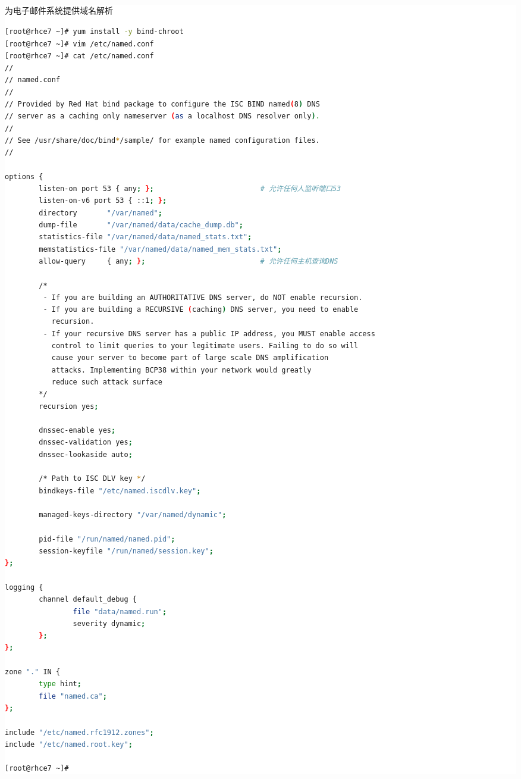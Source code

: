 为电子邮件系统提供域名解析
```sh
[root@rhce7 ~]# yum install -y bind-chroot
[root@rhce7 ~]# vim /etc/named.conf
[root@rhce7 ~]# cat /etc/named.conf
//
// named.conf
//
// Provided by Red Hat bind package to configure the ISC BIND named(8) DNS
// server as a caching only nameserver (as a localhost DNS resolver only).
//
// See /usr/share/doc/bind*/sample/ for example named configuration files.
//

options {
        listen-on port 53 { any; };                         # 允许任何人监听端口53
        listen-on-v6 port 53 { ::1; };
        directory       "/var/named";
        dump-file       "/var/named/data/cache_dump.db";
        statistics-file "/var/named/data/named_stats.txt";
        memstatistics-file "/var/named/data/named_mem_stats.txt";
        allow-query     { any; };                           # 允许任何主机查询DNS

        /*
         - If you are building an AUTHORITATIVE DNS server, do NOT enable recursion.
         - If you are building a RECURSIVE (caching) DNS server, you need to enable
           recursion.
         - If your recursive DNS server has a public IP address, you MUST enable access
           control to limit queries to your legitimate users. Failing to do so will
           cause your server to become part of large scale DNS amplification
           attacks. Implementing BCP38 within your network would greatly
           reduce such attack surface
        */
        recursion yes;

        dnssec-enable yes;
        dnssec-validation yes;
        dnssec-lookaside auto;

        /* Path to ISC DLV key */
        bindkeys-file "/etc/named.iscdlv.key";

        managed-keys-directory "/var/named/dynamic";

        pid-file "/run/named/named.pid";
        session-keyfile "/run/named/session.key";
};

logging {
        channel default_debug {
                file "data/named.run";
                severity dynamic;
        };
};

zone "." IN {
        type hint;
        file "named.ca";
};

include "/etc/named.rfc1912.zones";
include "/etc/named.root.key";

[root@rhce7 ~]#
```